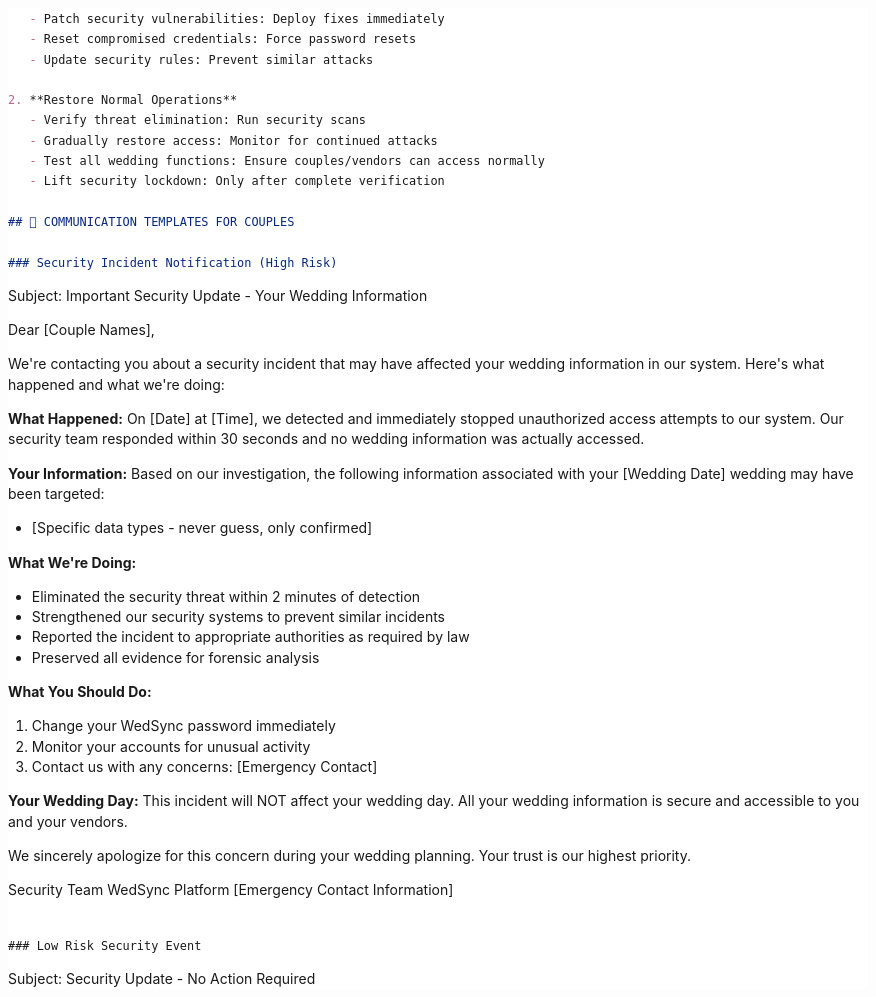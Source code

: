 ```markdown
   - Patch security vulnerabilities: Deploy fixes immediately
   - Reset compromised credentials: Force password resets
   - Update security rules: Prevent similar attacks

2. **Restore Normal Operations**
   - Verify threat elimination: Run security scans
   - Gradually restore access: Monitor for continued attacks
   - Test all wedding functions: Ensure couples/vendors can access normally
   - Lift security lockdown: Only after complete verification

## 💬 COMMUNICATION TEMPLATES FOR COUPLES

### Security Incident Notification (High Risk)
```
Subject: Important Security Update - Your Wedding Information

Dear [Couple Names],

We're contacting you about a security incident that may have affected your wedding information in our system. Here's what happened and what we're doing:

**What Happened:**
On [Date] at [Time], we detected and immediately stopped unauthorized access attempts to our system. Our security team responded within 30 seconds and no wedding information was actually accessed.

**Your Information:**
Based on our investigation, the following information associated with your [Wedding Date] wedding may have been targeted:
- [Specific data types - never guess, only confirmed]

**What We're Doing:**
- Eliminated the security threat within 2 minutes of detection
- Strengthened our security systems to prevent similar incidents
- Reported the incident to appropriate authorities as required by law
- Preserved all evidence for forensic analysis

**What You Should Do:**
1. Change your WedSync password immediately
2. Monitor your accounts for unusual activity
3. Contact us with any concerns: [Emergency Contact]

**Your Wedding Day:**
This incident will NOT affect your wedding day. All your wedding information is secure and accessible to you and your vendors.

We sincerely apologize for this concern during your wedding planning. Your trust is our highest priority.

Security Team
WedSync Platform
[Emergency Contact Information]
```

### Low Risk Security Event
```
Subject: Security Update - No Action Required
